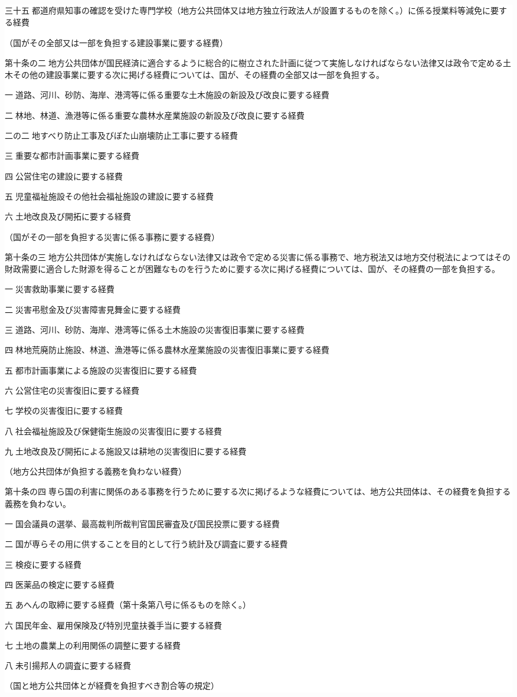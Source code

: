 三十五 都道府県知事の確認を受けた専門学校（地方公共団体又は地方独立行政法人が設置するものを除く。）に係る授業料等減免に要する経費

（国がその全部又は一部を負担する建設事業に要する経費）

第十条の二 地方公共団体が国民経済に適合するように総合的に樹立された計画に従つて実施しなければならない法律又は政令で定める土木その他の建設事業に要する次に掲げる経費については、国が、その経費の全部又は一部を負担する。

一 道路、河川、砂防、海岸、港湾等に係る重要な土木施設の新設及び改良に要する経費

二 林地、林道、漁港等に係る重要な農林水産業施設の新設及び改良に要する経費

二の二 地すべり防止工事及びぼた山崩壊防止工事に要する経費

三 重要な都市計画事業に要する経費

四 公営住宅の建設に要する経費

五 児童福祉施設その他社会福祉施設の建設に要する経費

六 土地改良及び開拓に要する経費

（国がその一部を負担する災害に係る事務に要する経費）

第十条の三 地方公共団体が実施しなければならない法律又は政令で定める災害に係る事務で、地方税法又は地方交付税法によつてはその財政需要に適合した財源を得ることが困難なものを行うために要する次に掲げる経費については、国が、その経費の一部を負担する。

一 災害救助事業に要する経費

二 災害弔慰金及び災害障害見舞金に要する経費

三 道路、河川、砂防、海岸、港湾等に係る土木施設の災害復旧事業に要する経費

四 林地荒廃防止施設、林道、漁港等に係る農林水産業施設の災害復旧事業に要する経費

五 都市計画事業による施設の災害復旧に要する経費

六 公営住宅の災害復旧に要する経費

七 学校の災害復旧に要する経費

八 社会福祉施設及び保健衛生施設の災害復旧に要する経費

九 土地改良及び開拓による施設又は耕地の災害復旧に要する経費

（地方公共団体が負担する義務を負わない経費）

第十条の四 専ら国の利害に関係のある事務を行うために要する次に掲げるような経費については、地方公共団体は、その経費を負担する義務を負わない。

一 国会議員の選挙、最高裁判所裁判官国民審査及び国民投票に要する経費

二 国が専らその用に供することを目的として行う統計及び調査に要する経費

三 検疫に要する経費

四 医薬品の検定に要する経費

五 あへんの取締に要する経費（第十条第八号に係るものを除く。）

六 国民年金、雇用保険及び特別児童扶養手当に要する経費

七 土地の農業上の利用関係の調整に要する経費

八 未引揚邦人の調査に要する経費

（国と地方公共団体とが経費を負担すべき割合等の規定）
